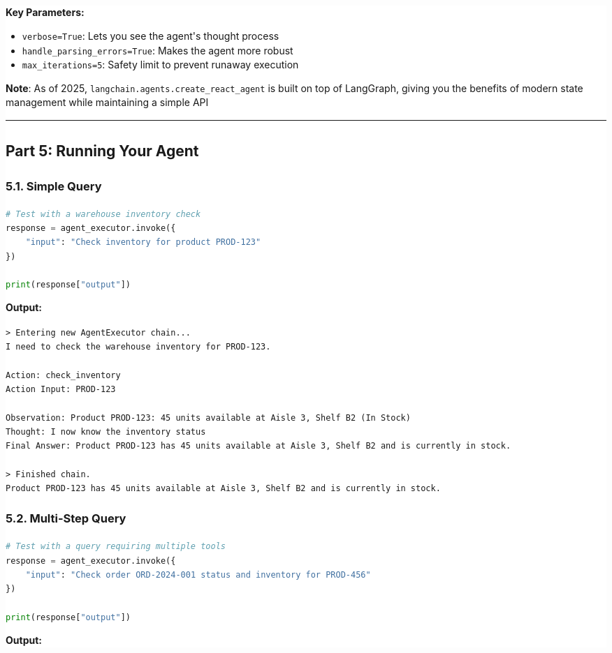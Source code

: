 **Key Parameters:**

- `verbose=True`: Lets you see the agent's thought process
- `handle_parsing_errors=True`: Makes the agent more robust
- `max_iterations=5`: Safety limit to prevent runaway execution

**Note**: As of 2025, `langchain.agents.create_react_agent` is built on top of LangGraph, giving you the benefits of modern state management while maintaining a simple API

---

## Part 5: Running Your Agent

### 5.1. Simple Query

```python
# Test with a warehouse inventory check
response = agent_executor.invoke({
    "input": "Check inventory for product PROD-123"
})

print(response["output"])
```

**Output:**

```
> Entering new AgentExecutor chain...
I need to check the warehouse inventory for PROD-123.

Action: check_inventory
Action Input: PROD-123

Observation: Product PROD-123: 45 units available at Aisle 3, Shelf B2 (In Stock)
Thought: I now know the inventory status
Final Answer: Product PROD-123 has 45 units available at Aisle 3, Shelf B2 and is currently in stock.

> Finished chain.
Product PROD-123 has 45 units available at Aisle 3, Shelf B2 and is currently in stock.
```

### 5.2. Multi-Step Query

```python
# Test with a query requiring multiple tools
response = agent_executor.invoke({
    "input": "Check order ORD-2024-001 status and inventory for PROD-456"
})

print(response["output"])
```

**Output:**
